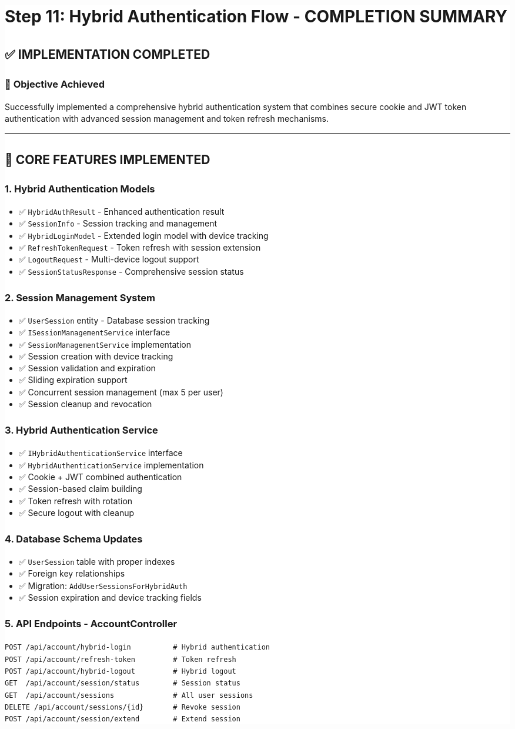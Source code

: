 # Step 11: Hybrid Authentication Flow - COMPLETION SUMMARY

## ✅ IMPLEMENTATION COMPLETED

### 🎯 **Objective Achieved**
Successfully implemented a comprehensive hybrid authentication system that combines secure cookie and JWT token authentication with advanced session management and token refresh mechanisms.

---

## 🔧 **CORE FEATURES IMPLEMENTED**

### 1. **Hybrid Authentication Models**
- ✅ `HybridAuthResult` - Enhanced authentication result
- ✅ `SessionInfo` - Session tracking and management
- ✅ `HybridLoginModel` - Extended login model with device tracking
- ✅ `RefreshTokenRequest` - Token refresh with session extension
- ✅ `LogoutRequest` - Multi-device logout support
- ✅ `SessionStatusResponse` - Comprehensive session status

### 2. **Session Management System**
- ✅ `UserSession` entity - Database session tracking
- ✅ `ISessionManagementService` interface
- ✅ `SessionManagementService` implementation
- ✅ Session creation with device tracking
- ✅ Session validation and expiration
- ✅ Sliding expiration support
- ✅ Concurrent session management (max 5 per user)
- ✅ Session cleanup and revocation

### 3. **Hybrid Authentication Service**
- ✅ `IHybridAuthenticationService` interface
- ✅ `HybridAuthenticationService` implementation
- ✅ Cookie + JWT combined authentication
- ✅ Session-based claim building
- ✅ Token refresh with rotation
- ✅ Secure logout with cleanup

### 4. **Database Schema Updates**
- ✅ `UserSession` table with proper indexes
- ✅ Foreign key relationships
- ✅ Migration: `AddUserSessionsForHybridAuth`
- ✅ Session expiration and device tracking fields

### 5. **API Endpoints - AccountController**
```http
POST /api/account/hybrid-login          # Hybrid authentication
POST /api/account/refresh-token         # Token refresh
POST /api/account/hybrid-logout         # Hybrid logout
GET  /api/account/session/status        # Session status
GET  /api/account/sessions              # All user sessions
DELETE /api/account/sessions/{id}       # Revoke session
POST /api/account/session/extend        # Extend session
```

